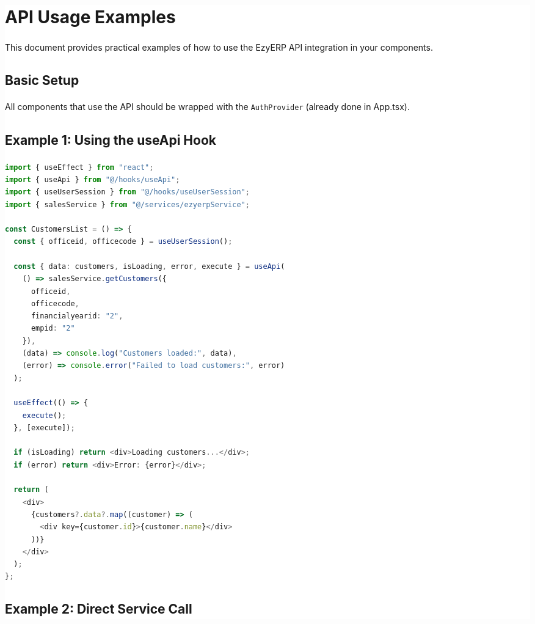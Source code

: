 # API Usage Examples

This document provides practical examples of how to use the EzyERP API integration in your components.

## Basic Setup

All components that use the API should be wrapped with the `AuthProvider` (already done in App.tsx).

## Example 1: Using the useApi Hook

```typescript
import { useEffect } from "react";
import { useApi } from "@/hooks/useApi";
import { useUserSession } from "@/hooks/useUserSession";
import { salesService } from "@/services/ezyerpService";

const CustomersList = () => {
  const { officeid, officecode } = useUserSession();
  
  const { data: customers, isLoading, error, execute } = useApi(
    () => salesService.getCustomers({
      officeid,
      officecode,
      financialyearid: "2",
      empid: "2"
    }),
    (data) => console.log("Customers loaded:", data),
    (error) => console.error("Failed to load customers:", error)
  );

  useEffect(() => {
    execute();
  }, [execute]);

  if (isLoading) return <div>Loading customers...</div>;
  if (error) return <div>Error: {error}</div>;

  return (
    <div>
      {customers?.data?.map((customer) => (
        <div key={customer.id}>{customer.name}</div>
      ))}
    </div>
  );
};
```

## Example 2: Direct Service Call
